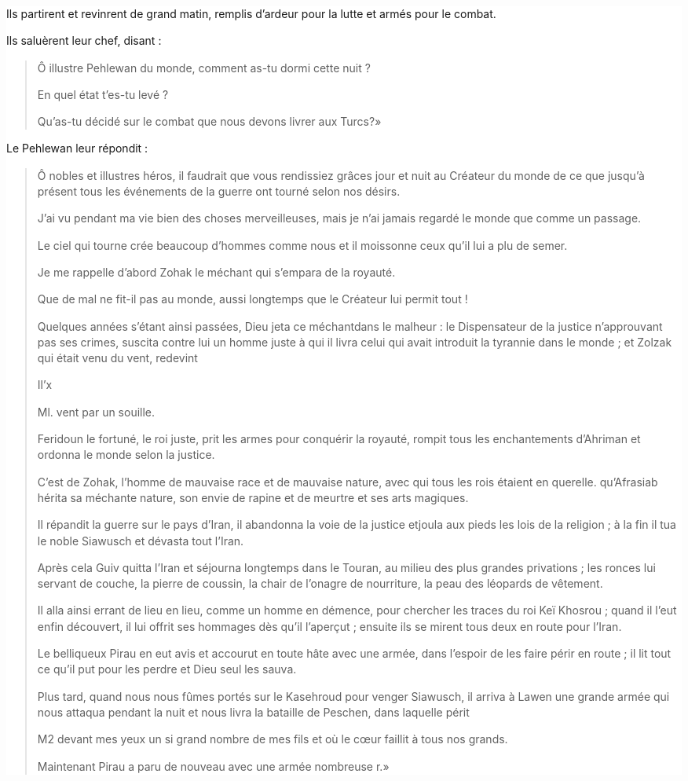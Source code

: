 Ils partirent et revinrent de grand matin, remplis d’ardeur pour la lutte et armés pour le combat.

Ils saluèrent leur chef, disant :

> Ô illustre Pehlewan du monde, comment as-tu dormi cette nuit ?
>
> En quel état t’es-tu levé ?
>
> Qu’as-tu décidé sur le combat que nous devons livrer aux Turcs?»

Le Pehlewan leur répondit :

> Ô nobles et illustres héros, il faudrait que vous rendissiez grâces jour et nuit au Créateur du monde de ce que jusqu’à présent tous les événements de la guerre ont tourné selon nos désirs.
>
> J’ai vu pendant ma vie bien des choses merveilleuses, mais je n’ai jamais regardé le monde que comme un passage.
>
> Le ciel qui tourne crée beaucoup d’hommes comme nous et il moissonne ceux qu’il lui a plu de semer.
>
> Je me rappelle d’abord Zohak le méchant qui s’empara de la royauté.
>
> Que de mal ne fit-il pas au monde, aussi longtemps que le Créateur lui permit tout !
>
> Quelques années s’étant ainsi passées, Dieu jeta ce méchantdans le malheur : le Dispensateur de la justice n’approuvant pas ses crimes, suscita contre lui un homme juste à qui il livra celui qui avait introduit la tyrannie dans le monde ; et Zolzak qui était venu du vent, redevint
>
> Il’x
>
> Ml. vent par un souille.
>
> Feridoun le fortuné, le roi juste, prit les armes pour conquérir la royauté, rompit tous les enchantements d’Ahriman et ordonna le monde selon la justice.
>
> C’est de Zohak, l’homme de mauvaise race et de mauvaise nature, avec qui tous les rois étaient en querelle. qu’Afrasiab hérita sa méchante nature, son envie de rapine et de meurtre et ses arts magiques.
>
> Il répandit la guerre sur le pays d’Iran, il abandonna la voie de la justice etjoula aux pieds les lois de la religion ; à la fin il tua le noble Siawusch et dévasta tout l’Iran.
>
> Après cela Guiv quitta l’Iran et séjourna longtemps dans le Touran, au milieu des plus grandes privations ; les ronces lui servant de couche, la pierre de coussin, la chair de l’onagre de nourriture, la peau des léopards de vêtement.
>
> Il alla ainsi errant de lieu en lieu, comme un homme en démence, pour chercher les traces du roi Keï Khosrou ; quand il l’eut enfin découvert, il lui offrit ses hommages dès qu’il l’aperçut ; ensuite ils se mirent tous deux en route pour l’Iran.
>
> Le belliqueux Pirau en eut avis et accourut en toute hâte avec une armée, dans l’espoir de les faire périr en route ; il lit tout ce qu’il put pour les perdre et Dieu seul les sauva.
>
> Plus tard, quand nous nous fûmes portés sur le Kasehroud pour venger Siawusch, il arriva à Lawen une grande armée qui nous attaqua pendant la nuit et nous livra la bataille de Peschen, dans laquelle périt
>
> M2 devant mes yeux un si grand nombre de mes fils et où le cœur faillit à tous nos grands.
>
> Maintenant Pirau a paru de nouveau avec une armée nombreuse r.»
